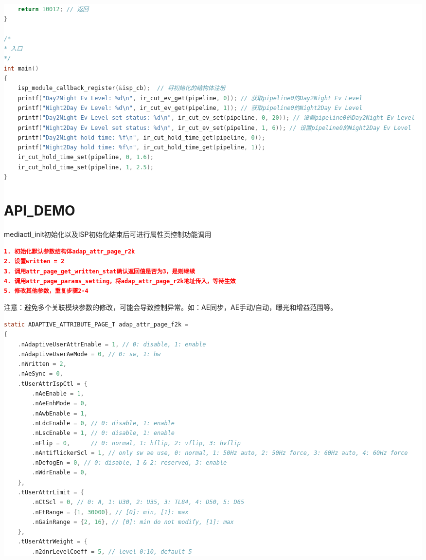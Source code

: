 ```c
    return 10012; // 返回
}
 
/*
* 入口
*/
int main()
{
    isp_module_callback_register(&isp_cb);  // 将初始化的结构体注册
    printf("Day2Night Ev Level: %d\n", ir_cut_ev_get(pipeline, 0)); // 获取pipeline0的Day2Night Ev Level
    printf("Night2Day Ev Level: %d\n", ir_cut_ev_get(pipeline, 1)); // 获取pipeline0的Night2Day Ev Level
    printf("Day2Night Ev Level set status: %d\n", ir_cut_ev_set(pipeline, 0, 20)); // 设置pipeline0的Day2Night Ev Level
    printf("Night2Day Ev Level set status: %d\n", ir_cut_ev_set(pipeline, 1, 6)); // 设置pipeline0的Night2Day Ev Level
    printf("Day2Night hold time: %f\n", ir_cut_hold_time_get(pipeline, 0));
    printf("Night2Day hold time: %f\n", ir_cut_hold_time_get(pipeline, 1));
    ir_cut_hold_time_set(pipeline, 0, 1.6);
    ir_cut_hold_time_set(pipeline, 1, 2.5);
}
```

# API_DEMO

mediactl_init初始化以及ISP初始化结束后可进行属性页控制功能调用

```json
1. 初始化默认参数结构体adap_attr_page_r2k
2. 设置written = 2
3. 调用attr_page_get_written_stat确认返回值是否为3，是则继续
4. 调用attr_page_params_setting，将adap_attr_page_r2k地址传入，等待生效
5. 修改其他参数，重复步骤2-4
```

注意：避免多个关联模块参数的修改，可能会导致控制异常。如：AE同步，AE手动/自动，曝光和增益范围等。

```c
static ADAPTIVE_ATTRIBUTE_PAGE_T adap_attr_page_f2k =
{
    .nAdaptiveUserAttrEnable = 1, // 0: disable, 1: enable
    .nAdaptiveUserAeMode = 0, // 0: sw, 1: hw
    .nWritten = 2,
    .nAeSync = 0,
    .tUserAttrIspCtl = {
        .nAeEnable = 1,
        .nAeEnhMode = 0,
        .nAwbEnable = 1,
        .nLdcEnable = 0, // 0: disable, 1: enable
        .nLscEnable = 1, // 0: disable, 1: enable
        .nFlip = 0,      // 0: normal, 1: hflip, 2: vflip, 3: hvflip
        .nAntiflickerScl = 1, // only sw ae use, 0: normal, 1: 50Hz auto, 2: 50Hz force, 3: 60Hz auto, 4: 60Hz force
        .nDefogEn = 0, // 0: disable, 1 & 2: reserved, 3: enable
        .nWdrEnable = 0,
    },
    .tUserAttrLimit = {
        .nCtScl = 0, // 0: A, 1: U30, 2: U35, 3: TL84, 4: D50, 5: D65
        .nEtRange = {1, 30000}, // [0]: min, [1]: max
        .nGainRange = {2, 16}, // [0]: min do not modify, [1]: max
    },
    .tUserAttrWeight = {
        .n2dnrLevelCoeff = 5, // level 0:10, default 5
```